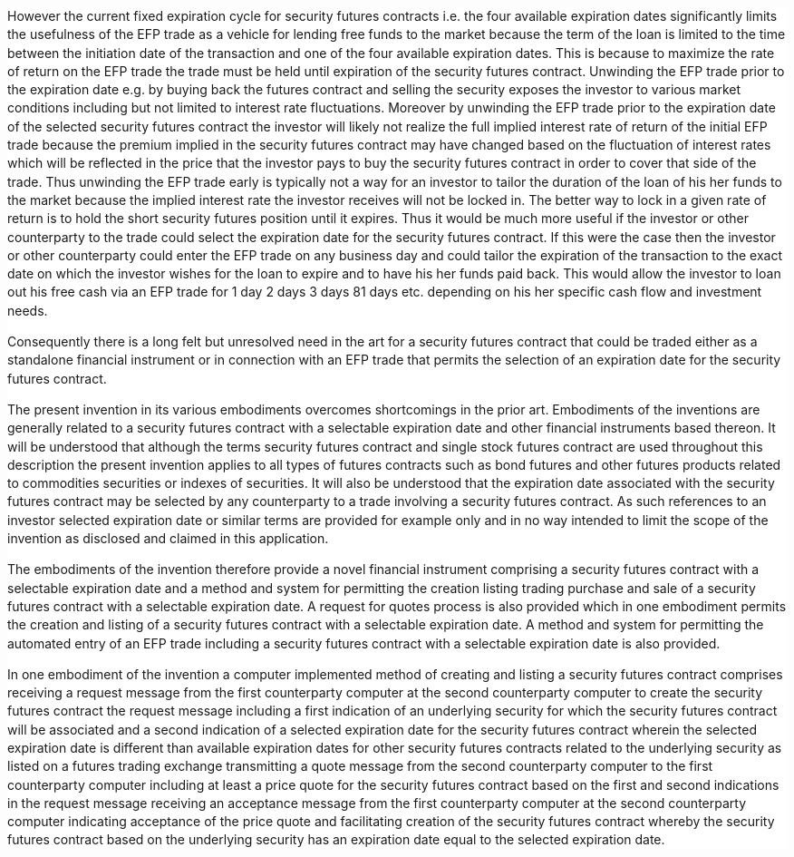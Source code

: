 However the current fixed expiration cycle for security futures contracts i.e. the four available expiration dates significantly limits the usefulness of the EFP trade as a vehicle for lending free funds to the market because the term of the loan is limited to the time between the initiation date of the transaction and one of the four available expiration dates. This is because to maximize the rate of return on the EFP trade the trade must be held until expiration of the security futures contract. Unwinding the EFP trade prior to the expiration date e.g. by buying back the futures contract and selling the security exposes the investor to various market conditions including but not limited to interest rate fluctuations. Moreover by unwinding the EFP trade prior to the expiration date of the selected security futures contract the investor will likely not realize the full implied interest rate of return of the initial EFP trade because the premium implied in the security futures contract may have changed based on the fluctuation of interest rates which will be reflected in the price that the investor pays to buy the security futures contract in order to cover that side of the trade. Thus unwinding the EFP trade early is typically not a way for an investor to tailor the duration of the loan of his her funds to the market because the implied interest rate the investor receives will not be locked in. The better way to lock in a given rate of return is to hold the short security futures position until it expires. Thus it would be much more useful if the investor or other counterparty to the trade could select the expiration date for the security futures contract. If this were the case then the investor or other counterparty could enter the EFP trade on any business day and could tailor the expiration of the transaction to the exact date on which the investor wishes for the loan to expire and to have his her funds paid back. This would allow the investor to loan out his free cash via an EFP trade for 1 day 2 days 3 days 81 days etc. depending on his her specific cash flow and investment needs.

Consequently there is a long felt but unresolved need in the art for a security futures contract that could be traded either as a standalone financial instrument or in connection with an EFP trade that permits the selection of an expiration date for the security futures contract.

The present invention in its various embodiments overcomes shortcomings in the prior art. Embodiments of the inventions are generally related to a security futures contract with a selectable expiration date and other financial instruments based thereon. It will be understood that although the terms security futures contract and single stock futures contract are used throughout this description the present invention applies to all types of futures contracts such as bond futures and other futures products related to commodities securities or indexes of securities. It will also be understood that the expiration date associated with the security futures contract may be selected by any counterparty to a trade involving a security futures contract. As such references to an investor selected expiration date or similar terms are provided for example only and in no way intended to limit the scope of the invention as disclosed and claimed in this application.

The embodiments of the invention therefore provide a novel financial instrument comprising a security futures contract with a selectable expiration date and a method and system for permitting the creation listing trading purchase and sale of a security futures contract with a selectable expiration date. A request for quotes process is also provided which in one embodiment permits the creation and listing of a security futures contract with a selectable expiration date. A method and system for permitting the automated entry of an EFP trade including a security futures contract with a selectable expiration date is also provided.

In one embodiment of the invention a computer implemented method of creating and listing a security futures contract comprises receiving a request message from the first counterparty computer at the second counterparty computer to create the security futures contract the request message including a first indication of an underlying security for which the security futures contract will be associated and a second indication of a selected expiration date for the security futures contract wherein the selected expiration date is different than available expiration dates for other security futures contracts related to the underlying security as listed on a futures trading exchange transmitting a quote message from the second counterparty computer to the first counterparty computer including at least a price quote for the security futures contract based on the first and second indications in the request message receiving an acceptance message from the first counterparty computer at the second counterparty computer indicating acceptance of the price quote and facilitating creation of the security futures contract whereby the security futures contract based on the underlying security has an expiration date equal to the selected expiration date.
